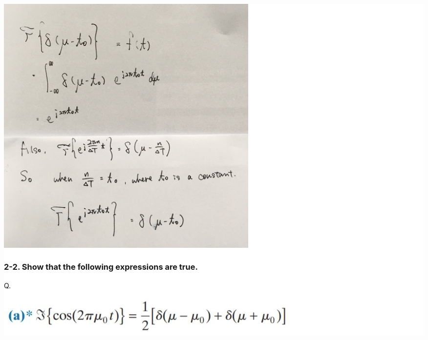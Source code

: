 <img src="assets/r08922160-3c6139ae.jpg" height=500>


### 2-2. Show that the following expressions are true.
Q.

![](assets/r08922160-72b5701f.png)
